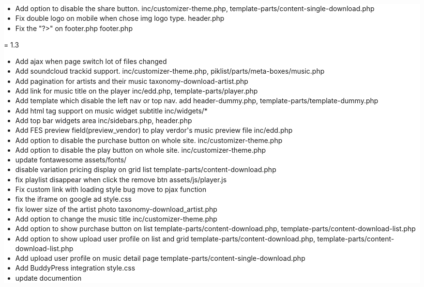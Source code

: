 * Add option to disable the share button.
	inc/customizer-theme.php, template-parts/content-single-download.php
* Fix double logo on mobile when chose img logo type.
	header.php
* Fix the "?>" on footer.php
	footer.php


= 1.3

* Add ajax when page switch
	lot of files changed
* Add soundcloud trackid support.
	inc/customizer-theme.php, piklist/parts/meta-boxes/music.php
* Add pagination for artists and their music
	taxonomy-download-artist.php
* Add link for music title on the player
	inc/edd.php, template-parts/player.php
* Add template which disable the left nav or top nav.
    add header-dummy.php, template-parts/template-dummy.php
* Add html tag support on music widget subtitle
	inc/widgets/*
* Add top bar widgets area
	inc/sidebars.php, header.php
* Add FES preview field(preview_vendor) to play verdor's music preview file
	inc/edd.php
* Add option to disable the purchase button on whole site.
	inc/customizer-theme.php
* Add option to disable the play button on whole site.
	inc/customizer-theme.php
* update fontawesome
	assets/fonts/
* disable variation pricing display on grid list
	template-parts/content-download.php
* fix playlist disappear when click the remove btn
	assets/js/player.js
* Fix custom link with loading style bug
	move to pjax function
* fix the iframe on google ad
	style.css
* fix lower size of the artist photo
	taxonomy-download_artist.php
* Add option to change the music title
	inc/customizer-theme.php
* Add option to show purchase button on list
	template-parts/content-download.php, template-parts/content-download-list.php
* Add option to show upload user profile on list and grid
	template-parts/content-download.php, template-parts/content-download-list.php
* Add upload user profile on music detail page
	template-parts/content-single-download.php
* Add BuddyPress integration
	style.css
* update documention
	